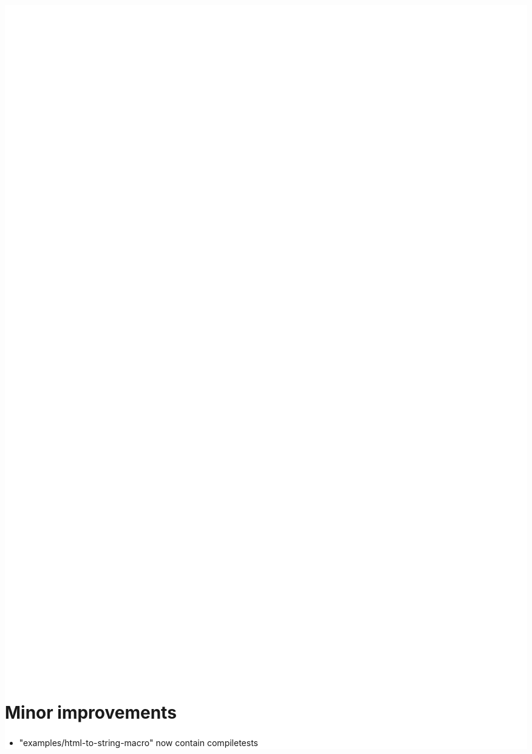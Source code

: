   <img src="/doc_imgs/output.svg" style="width: 100%;" alt="Click to see the source">
</div>

# Minor improvements

- "examples/html-to-string-macro" now contain compiletests 